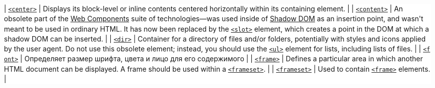 | [`<center>`](https://developer.mozilla.org/en-US/docs/Web/HTML/Element/center "В настоящее время эта страница доступна только на английском языке")       | Displays its block-level or inline contents centered horizontally within its containing element.                                                                                                                                                                                                                                                                                                                                                                                                                                                                                                                                                                                                                                                                                                                                 |
| [`<content>`](https://developer.mozilla.org/en-US/docs/Web/HTML/Element/slot "В настоящее время эта страница доступна только на английском языке")        | An obsolete part of the [Web Components](https://developer.mozilla.org/ru/docs/Web/API/Web_components) suite of technologies—was used inside of [Shadow DOM](https://developer.mozilla.org/en-US/docs/Web/API/Web_components/Using_shadow_DOM "В настоящее время эта страница доступна только на английском языке") as an insertion point, and wasn't meant to be used in ordinary HTML. It has now been replaced by the [`<slot>`](https://developer.mozilla.org/ru/docs/Web/HTML/Element/slot) element, which creates a point in the DOM at which a shadow DOM can be inserted.                                                                                                                                                                                                                                                |
| [`<dir>`](https://developer.mozilla.org/en-US/docs/Web/HTML/Element/dir "В настоящее время эта страница доступна только на английском языке")             | Container for a directory of files and/or folders, potentially with styles and icons applied by the user agent. Do not use this obsolete element; instead, you should use the [`<ul>`](https://developer.mozilla.org/ru/docs/Web/HTML/Element/ul) element for lists, including lists of files.                                                                                                                                                                                                                                                                                                                                                                                                                                                                                                                                   |
| [`<font>`](https://developer.mozilla.org/ru/docs/Web/HTML/Element/font)                                                                                   | Определяет размер шрифта, цвета и лицо для его содержимого                                                                                                                                                                                                                                                                                                                                                                                                                                                                                                                                                                                                                                                                                                                                                                       |
| [`<frame>`](https://developer.mozilla.org/en-US/docs/Web/HTML/Element/frame "В настоящее время эта страница доступна только на английском языке")         | Defines a particular area in which another HTML document can be displayed. A frame should be used within a [`<frameset>`](https://developer.mozilla.org/en-US/docs/Web/HTML/Element/frameset "В настоящее время эта страница доступна только на английском языке").                                                                                                                                                                                                                                                                                                                                                                                                                                                                                                                                                              |
| [`<frameset>`](https://developer.mozilla.org/en-US/docs/Web/HTML/Element/frameset "В настоящее время эта страница доступна только на английском языке")   | Used to contain [`<frame>`](https://developer.mozilla.org/en-US/docs/Web/HTML/Element/frame "В настоящее время эта страница доступна только на английском языке") elements.                                                                                                                                                                                                                                                                                                                                                                                                                                                                                                                                                                                                                                                      |